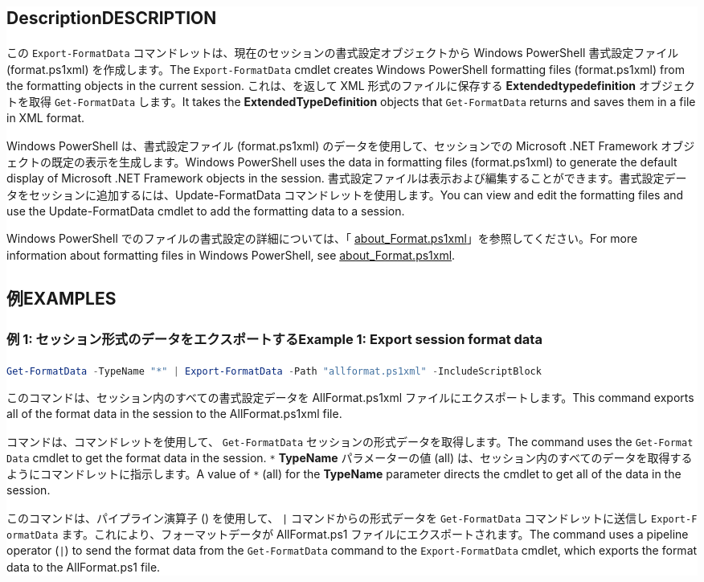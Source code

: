 ## <span data-ttu-id="c3572-109">Description</span><span class="sxs-lookup"><span data-stu-id="c3572-109">DESCRIPTION</span></span>

<span data-ttu-id="c3572-110">この `Export-FormatData` コマンドレットは、現在のセッションの書式設定オブジェクトから Windows PowerShell 書式設定ファイル (format.ps1xml) を作成します。</span><span class="sxs-lookup"><span data-stu-id="c3572-110">The `Export-FormatData` cmdlet creates Windows PowerShell formatting files (format.ps1xml) from the formatting objects in the current session.</span></span> <span data-ttu-id="c3572-111">これは、を返して XML 形式のファイルに保存する **Extendedtypedefinition** オブジェクトを取得 `Get-FormatData` します。</span><span class="sxs-lookup"><span data-stu-id="c3572-111">It takes the **ExtendedTypeDefinition** objects that `Get-FormatData` returns and saves them in a file in XML format.</span></span>

<span data-ttu-id="c3572-112">Windows PowerShell は、書式設定ファイル (format.ps1xml) のデータを使用して、セッションでの Microsoft .NET Framework オブジェクトの既定の表示を生成します。</span><span class="sxs-lookup"><span data-stu-id="c3572-112">Windows PowerShell uses the data in formatting files (format.ps1xml) to generate the default display of Microsoft .NET Framework objects in the session.</span></span> <span data-ttu-id="c3572-113">書式設定ファイルは表示および編集することができます。書式設定データをセッションに追加するには、Update-FormatData コマンドレットを使用します。</span><span class="sxs-lookup"><span data-stu-id="c3572-113">You can view and edit the formatting files and use the Update-FormatData cmdlet to add the formatting data to a session.</span></span>

<span data-ttu-id="c3572-114">Windows PowerShell でのファイルの書式設定の詳細については、「 [about_Format.ps1xml](../Microsoft.PowerShell.Core/About/about_Format.ps1xml.md)」を参照してください。</span><span class="sxs-lookup"><span data-stu-id="c3572-114">For more information about formatting files in Windows PowerShell, see [about_Format.ps1xml](../Microsoft.PowerShell.Core/About/about_Format.ps1xml.md).</span></span>

## <span data-ttu-id="c3572-115">例</span><span class="sxs-lookup"><span data-stu-id="c3572-115">EXAMPLES</span></span>

### <span data-ttu-id="c3572-116">例 1: セッション形式のデータをエクスポートする</span><span class="sxs-lookup"><span data-stu-id="c3572-116">Example 1: Export session format data</span></span>

```powershell
Get-FormatData -TypeName "*" | Export-FormatData -Path "allformat.ps1xml" -IncludeScriptBlock
```

<span data-ttu-id="c3572-117">このコマンドは、セッション内のすべての書式設定データを AllFormat.ps1xml ファイルにエクスポートします。</span><span class="sxs-lookup"><span data-stu-id="c3572-117">This command exports all of the format data in the session to the AllFormat.ps1xml file.</span></span>

<span data-ttu-id="c3572-118">コマンドは、コマンドレットを使用して、 `Get-FormatData` セッションの形式データを取得します。</span><span class="sxs-lookup"><span data-stu-id="c3572-118">The command uses the `Get-FormatData` cmdlet to get the format data in the session.</span></span> <span data-ttu-id="c3572-119">`*` **TypeName** パラメーターの値 (all) は、セッション内のすべてのデータを取得するようにコマンドレットに指示します。</span><span class="sxs-lookup"><span data-stu-id="c3572-119">A value of `*` (all) for the **TypeName** parameter directs the cmdlet to get all of the data in the session.</span></span>

<span data-ttu-id="c3572-120">このコマンドは、パイプライン演算子 () を使用して、 `|` コマンドからの形式データを `Get-FormatData` コマンドレットに送信し `Export-FormatData` ます。これにより、フォーマットデータが AllFormat.ps1 ファイルにエクスポートされます。</span><span class="sxs-lookup"><span data-stu-id="c3572-120">The command uses a pipeline operator (`|`) to send the format data from the `Get-FormatData` command to the `Export-FormatData` cmdlet, which exports the format data to the AllFormat.ps1 file.</span></span>
